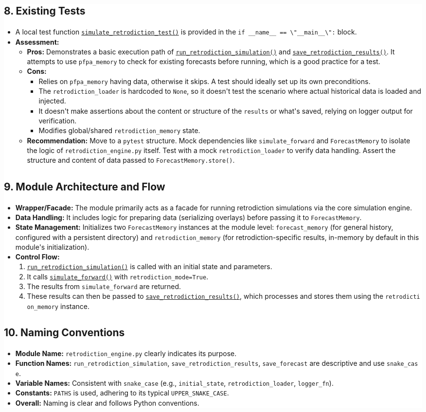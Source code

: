## 8. Existing Tests

-   A local test function [`simulate_retrodiction_test()`](trust_system/retrodiction_engine.py:110) is provided in the `if __name__ == \"__main__\":` block.
-   **Assessment:**
    -   **Pros:** Demonstrates a basic execution path of [`run_retrodiction_simulation()`](trust_system/retrodiction_engine.py:25) and [`save_retrodiction_results()`](trust_system/retrodiction_engine.py:56). It attempts to use `pfpa_memory` to check for existing forecasts before running, which is a good practice for a test.
    -   **Cons:**
        -   Relies on `pfpa_memory` having data, otherwise it skips. A test should ideally set up its own preconditions.
        -   The `retrodiction_loader` is hardcoded to `None`, so it doesn't test the scenario where actual historical data is loaded and injected.
        -   It doesn't make assertions about the content or structure of the `results` or what's saved, relying on logger output for verification.
        -   Modifies global/shared `retrodiction_memory` state.
    -   **Recommendation:** Move to a `pytest` structure. Mock dependencies like `simulate_forward` and `ForecastMemory` to isolate the logic of `retrodiction_engine.py` itself. Test with a mock `retrodiction_loader` to verify data handling. Assert the structure and content of data passed to `ForecastMemory.store()`.

## 9. Module Architecture and Flow

-   **Wrapper/Facade:** The module primarily acts as a facade for running retrodiction simulations via the core simulation engine.
-   **Data Handling:** It includes logic for preparing data (serializing overlays) before passing it to `ForecastMemory`.
-   **State Management:** Initializes two `ForecastMemory` instances at the module level: `forecast_memory` (for general history, configured with a persistent directory) and `retrodiction_memory` (for retrodiction-specific results, in-memory by default in this module's initialization).
-   **Control Flow:**
    1.  [`run_retrodiction_simulation()`](trust_system/retrodiction_engine.py:25) is called with an initial state and parameters.
    2.  It calls [`simulate_forward()`](simulation_engine/simulator_core.py:45) with `retrodiction_mode=True`.
    3.  The results from `simulate_forward` are returned.
    4.  These results can then be passed to [`save_retrodiction_results()`](trust_system/retrodiction_engine.py:56), which processes and stores them using the `retrodiction_memory` instance.

## 10. Naming Conventions

-   **Module Name:** `retrodiction_engine.py` clearly indicates its purpose.
-   **Function Names:** `run_retrodiction_simulation`, `save_retrodiction_results`, `save_forecast` are descriptive and use `snake_case`.
-   **Variable Names:** Consistent with `snake_case` (e.g., `initial_state`, `retrodiction_loader`, `logger_fn`).
-   **Constants:** `PATHS` is used, adhering to its typical `UPPER_SNAKE_CASE`.
-   **Overall:** Naming is clear and follows Python conventions.